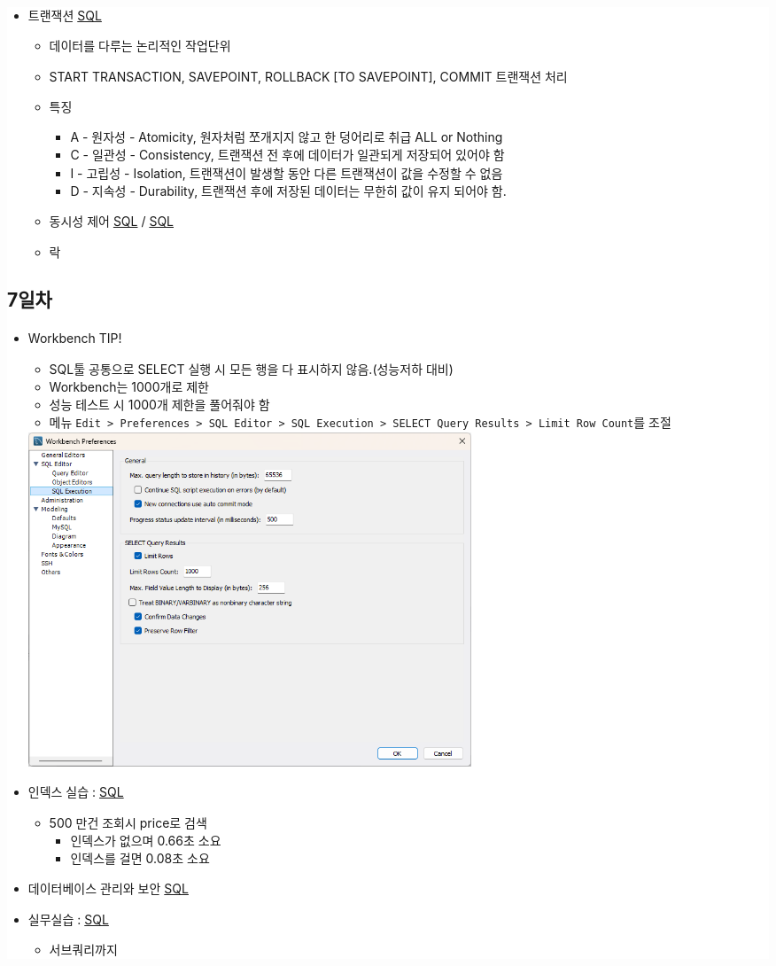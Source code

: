 - 트랜잭션 [SQL](./day06/db05_트랜잭션2.sql)
    - 데이터를 다루는 논리적인 작업단위
    - START TRANSACTION, SAVEPOINT, ROLLBACK [TO SAVEPOINT], COMMIT 트랜잭션 처리
    - 특징
        - A - 원자성 - Atomicity, 원자처럼 쪼개지지 않고 한 덩어리로 취급 ALL or Nothing
        - C - 일관성 - Consistency, 트랜잭션 전 후에 데이터가 일관되게 저장되어 있어야 함
        - I - 고립성 - Isolation, 트랜잭션이 발생할 동안 다른 트랜잭션이 값을 수정할 수 없음
        - D - 지속성 - Durability, 트랜잭션 후에 저장된 데이터는 무한히 값이 유지 되어야 함.

    - 동시성 제어 [SQL](./day06/db09_동시성제어1.sql) / [SQL](./day06/db09_동시성제어2.sql)
    - 락


## 7일차
- Workbench TIP!
    - SQL툴 공통으로 SELECT 실행 시 모든 행을 다 표시하지 않음.(성능저하 대비)
    - Workbench는 1000개로 제한
    - 성능 테스트 시 1000개 제한을 풀어줘야 함
    - 메뉴 `Edit > Preferences > SQL Editor > SQL Execution > SELECT Query Results > Limit Row Count`를 조절
    <img src='./image/db005.png' width='500'>

- 인덱스 실습 : [SQL](./day07/db01_인덱스연습.sql)
    - 500 만건 조회시  price로 검색
        - 인덱스가 없으며 0.66초 소요
        - 인덱스를 걸면 0.08초 소요
- 데이터베이스 관리와 보안 [SQL](./day07/db02_DB관리.sql)
- 실무실습 : [SQL](./day07/db03_쿼리연습.sql)
    - 서브쿼리까지
